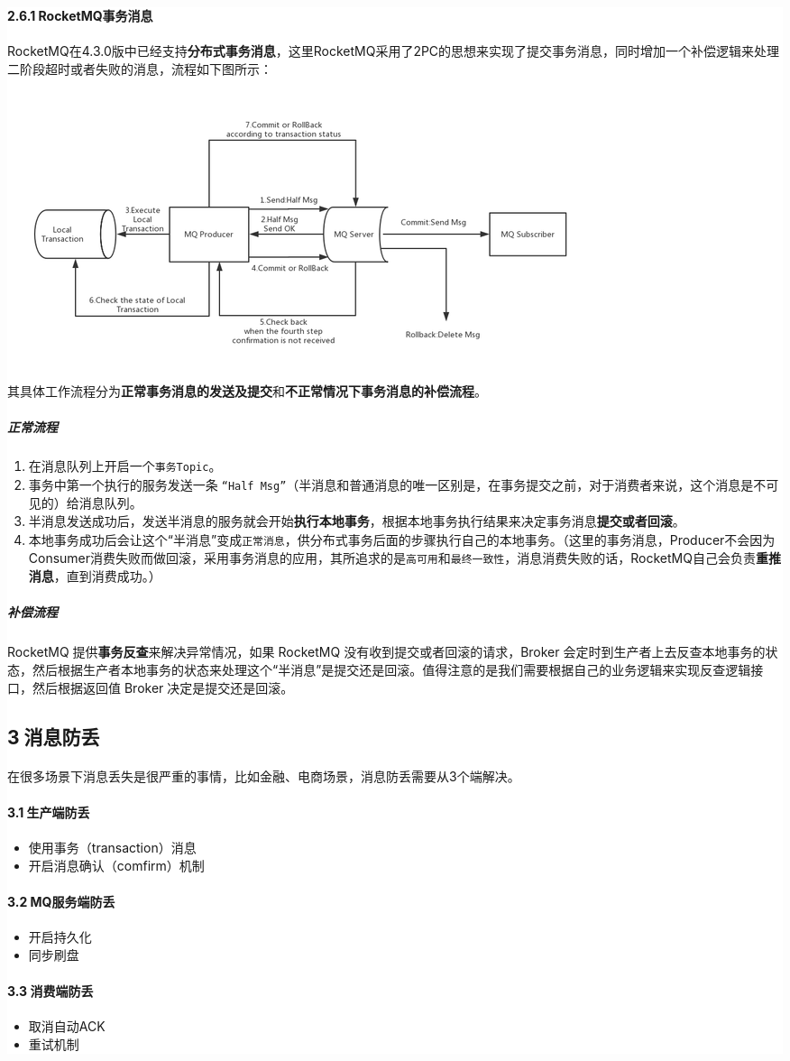 #### 2.6.1 RocketMQ事务消息

RocketMQ在4.3.0版中已经支持**分布式事务消息**，这里RocketMQ采用了2PC的思想来实现了提交事务消息，同时增加一个补偿逻辑来处理二阶段超时或者失败的消息，流程如下图所示：

![img](../../assets/mq/mq1.png)

其具体工作流程分为**正常事务消息的发送及提交**和**不正常情况下事务消息的补偿流程**。

##### 正常流程

1. 在消息队列上开启一个`事务Topic`。
2. 事务中第一个执行的服务发送一条 `“Half Msg”`（半消息和普通消息的唯一区别是，在事务提交之前，对于消费者来说，这个消息是不可见的）给消息队列。
3. 半消息发送成功后，发送半消息的服务就会开始**执行本地事务**，根据本地事务执行结果来决定事务消息**提交或者回滚**。
4. 本地事务成功后会让这个“半消息”变成`正常消息`，供分布式事务后面的步骤执行自己的本地事务。（这里的事务消息，Producer不会因为Consumer消费失败而做回滚，采用事务消息的应用，其所追求的是`高可用`和`最终一致性`，消息消费失败的话，RocketMQ自己会负责**重推消息**，直到消费成功。）

##### 补偿流程

RocketMQ 提供**事务反查**来解决异常情况，如果 RocketMQ 没有收到提交或者回滚的请求，Broker 会定时到生产者上去反查本地事务的状态，然后根据生产者本地事务的状态来处理这个“半消息”是提交还是回滚。值得注意的是我们需要根据自己的业务逻辑来实现反查逻辑接口，然后根据返回值 Broker 决定是提交还是回滚。

## 3 消息防丢

在很多场景下消息丢失是很严重的事情，比如金融、电商场景，消息防丢需要从3个端解决。

#### 3.1 生产端防丢

- 使用事务（transaction）消息
- 开启消息确认（comfirm）机制

#### 3.2 MQ服务端防丢

- 开启持久化
- 同步刷盘

#### 3.3 消费端防丢

- 取消自动ACK
- 重试机制
